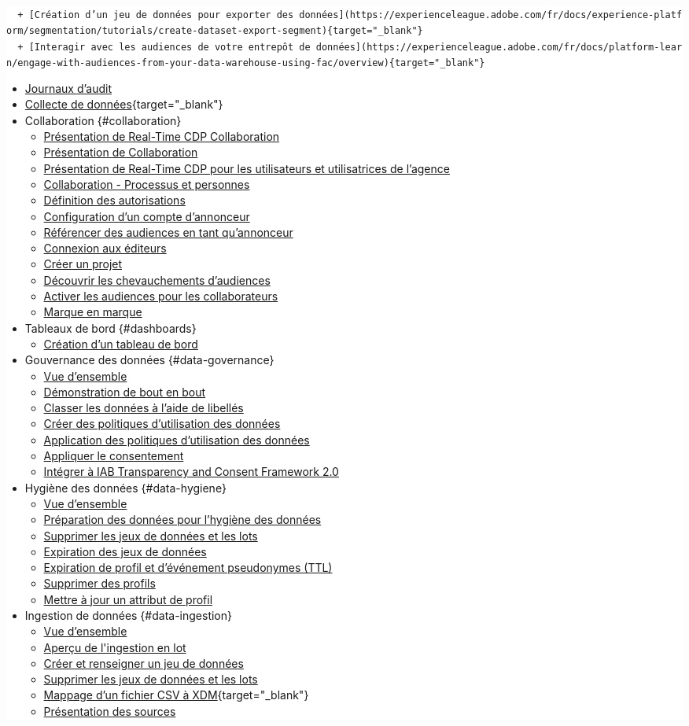       + [Création d’un jeu de données pour exporter des données](https://experienceleague.adobe.com/fr/docs/experience-platform/segmentation/tutorials/create-dataset-export-segment){target="_blank"}
      + [Interagir avec les audiences de votre entrepôt de données](https://experienceleague.adobe.com/fr/docs/platform-learn/engage-with-audiences-from-your-data-warehouse-using-fac/overview){target="_blank"}
+ [Journaux d’audit](/help/platform/governance/audit-logs.md)
+ [Collecte de données](https://experienceleague.adobe.com/fr/docs/platform-learn/data-collection/overview){target="_blank"}
+ Collaboration {#collaboration}
   + [Présentation de Real-Time CDP Collaboration](collaboration/real-time-cdp-collaboration-overview.md)
   + [Présentation de Collaboration](collaboration/real-time-cdp-collaboration-intro.md)
   + [Présentation de Real-Time CDP pour les utilisateurs et utilisatrices de l’agence](collaboration/rtcdp-overview-for-agency-practitioners.md)
   + [Collaboration - Processus et personnes](collaboration/rtcdp-collaboration-process-and-people.md)
   + [Définition des autorisations](collaboration/set-permissions-for-collaboration.md)
   + [Configuration d’un compte d’annonceur](collaboration/set-up-an-advertiser-account.md)
   + [Référencer des audiences en tant qu’annonceur](collaboration/reference-audiences-as-an-advertiser.md)
   + [Connexion aux éditeurs](collaboration/connect-with-publishers.md)
   + [Créer un projet](collaboration/create-a-project.md)
   + [Découvrir les chevauchements d’audiences](collaboration/discover-audience-overlaps-in-projects.md)
   + [Activer les audiences pour les collaborateurs](collaboration/activate-audiences-in-projects.md)
   + [Marque en marque](collaboration/brand-to-brand-collaboration.md)
+ Tableaux de bord {#dashboards}
   + [Création d’un tableau de bord](/help/platform/dashboards/create-a-dashboard.md)
+ Gouvernance des données {#data-governance}
   + [Vue d’ensemble](/help/platform/governance/understanding-data-governance.md)
   + [Démonstration de bout en bout](/help/platform/governance/introduction-to-data-governance.md)
   + [Classer les données à l’aide de libellés](/help/platform/governance/classify-data-using-labels.md)
   + [Créer des politiques d’utilisation des données](/help/platform/governance/create-data-usage-policies.md)
   + [Application des politiques d’utilisation des données](/help/platform/governance/enforce-data-usage-policies.md)
   + [Appliquer le consentement](/help/platform/governance/enforce-consent.md)
   + [Intégrer à IAB Transparency and Consent Framework 2.0](/help/platform/governance/integrate-with-iab-transparency-and-consent-framework-2.md)
+ Hygiène des données {#data-hygiene}
   + [Vue d’ensemble](/help/platform/data-hygiene/overview.md)
   + [Préparation des données pour l’hygiène des données](/help/platform/data-hygiene/data-prep-for-data-hygiene.md)
   + [Supprimer les jeux de données et les lots](/help/platform/data-hygiene/delete-datasets-and-batches.md)
   + [Expiration des jeux de données](https://experienceleague.adobe.com/fr/docs/platform-learn/tutorials/data-lifecycle/expire-datasets)
   + [Expiration de profil et d’événement pseudonymes (TTL)](/help/platform/data-hygiene/pseudonymous-profile-and-event-expiration.md)
   + [Supprimer des profils](https://experienceleague.adobe.com/fr/docs/platform-learn/tutorials/profiles/delete-profiles)
   + [Mettre à jour un attribut de profil](https://experienceleague.adobe.com/fr/docs/platform-learn/tutorials/profiles/update-a-specific-attribute-with-upsert)
+ Ingestion de données {#data-ingestion}
   + [Vue d’ensemble](/help/platform/data-ingestion/understanding-data-ingestion.md)
   + [Aperçu de l&#39;ingestion en lot](/help/platform/data-ingestion/batch-ingestion-overview.md)
   + [Créer et renseigner un jeu de données](/help/platform/data-ingestion/create-datasets-and-ingest-data.md)
   + [Supprimer les jeux de données et les lots](https://experienceleague.adobe.com/fr/docs/platform-learn/tutorials/data-hygiene/delete-datasets-and-batches)
   + [Mappage d’un fichier CSV à XDM](https://experienceleague.adobe.com/fr/docs/experience-platform/ingestion/tutorials/map-csv/existing-schema){target="_blank"}
   + [Présentation des sources](https://experienceleague.adobe.com/fr/docs/platform-learn/tutorials/sources/overview)